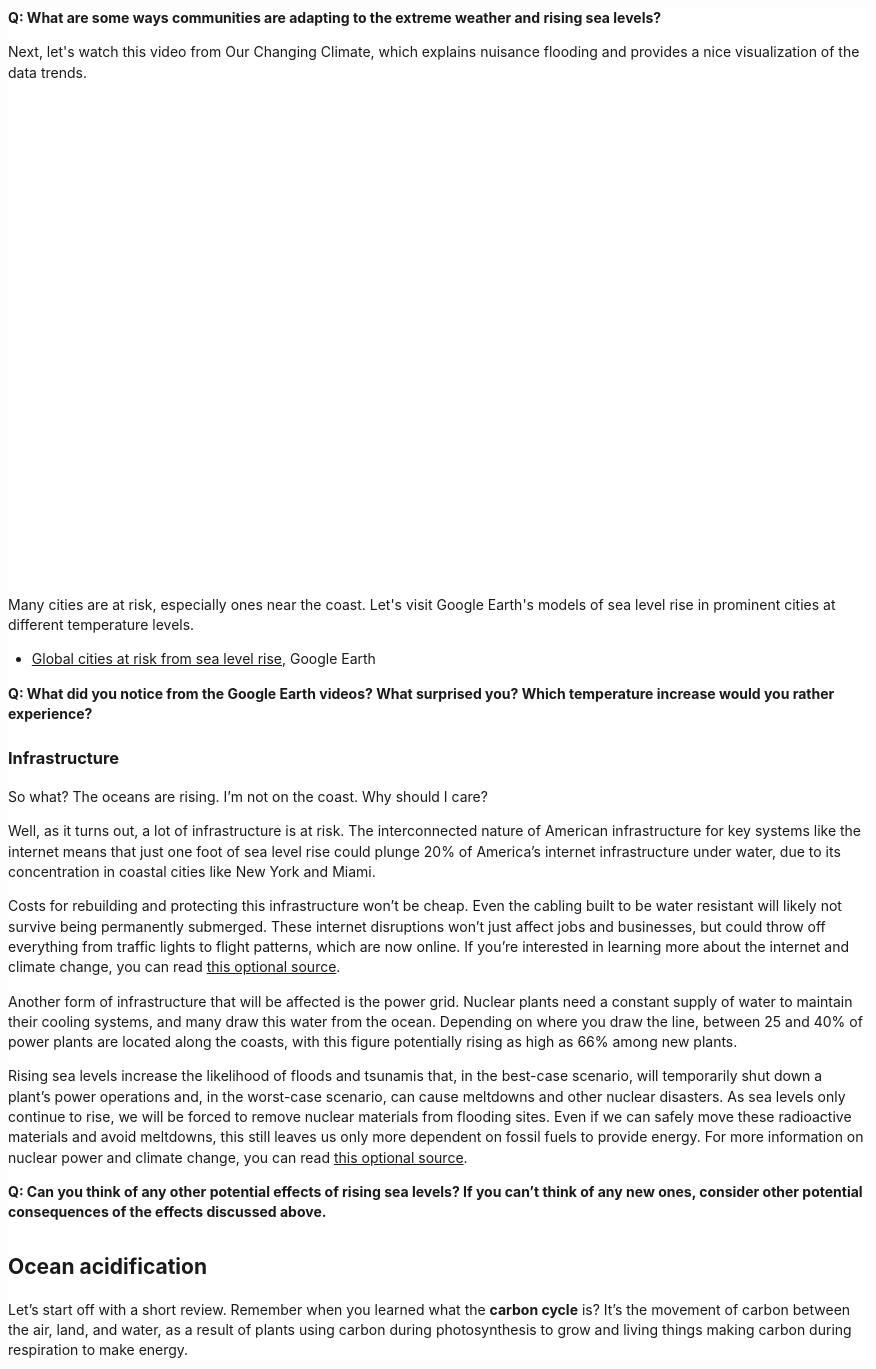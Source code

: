 **Q: What are some ways communities are adapting to the extreme weather and rising sea levels?**

Next, let's watch this video from Our Changing Climate, which explains nuisance flooding and provides a nice visualization of the data trends.

<div style="position: relative; width: 100%; padding-bottom: 56.25%;"><iframe style="position: absolute; top: 0; left: 0; width: 100%; height: 100%;" src="https://www.youtube-nocookie.com/embed/_xKKs0hGPxo" frameborder="0" allow="accelerometer; autoplay; clipboard-write; encrypted-media; gyroscope; picture-in-picture" allowfullscreen></iframe></div>

Many cities are at risk, especially ones near the coast. Let's visit Google Earth's models of sea level rise in prominent cities at different temperature levels.

- [Global cities at risk from sea level rise](https://sealevel.climatecentral.org/maps/google-earth-video-global-cities-at-risk-from-sea-level-rise), Google Earth

**Q: What did you notice from the Google Earth videos? What surprised you? Which temperature increase would you rather experience?**

### Infrastructure

So what? The oceans are rising. I’m not on the coast. Why should I care?

Well, as it turns out, a lot of infrastructure is at risk. The interconnected nature of American infrastructure for key systems like the internet means that just one foot of sea level rise could plunge 20% of America’s internet infrastructure under water, due to its concentration in coastal cities like New York and Miami.

Costs for rebuilding and protecting this infrastructure won’t be cheap. Even the cabling built to be water resistant will likely not survive being permanently submerged. These internet disruptions won’t just affect jobs and businesses, but could throw off everything from traffic lights to flight patterns, which are now online. If you’re interested in learning more about the internet and climate change, you can read [this optional source](https://www.nationalgeographic.com/science/2018/07/news-internet-underwater-sea-level-rise/).

Another form of infrastructure that will be affected is the power grid. Nuclear plants need a constant supply of water to maintain their cooling systems, and many draw this water from the ocean. Depending on where you draw the line, between 25 and 40% of power plants are located along the coasts, with this figure potentially rising as high as 66% among new plants.

Rising sea levels increase the likelihood of floods and tsunamis that, in the best-case scenario, will temporarily shut down a plant’s power operations and, in the worst-case scenario, can cause meltdowns and other nuclear disasters. As sea levels only continue to rise, we will be forced to remove nuclear materials from flooding sites. Even if we can safely move these radioactive materials and avoid meltdowns, this still leaves us only more dependent on fossil fuels to provide energy. For more information on nuclear power and climate change, you can read [this optional source](https://www.hakaimagazine.com/features/are-coastal-nuclear-power-plants-ready-for-sea-level-rise/).

**Q: Can you think of any other potential effects of rising sea levels? If you can’t think of any new ones, consider other potential consequences of the effects discussed above.**

## Ocean acidification

Let’s start off with a short review. Remember when you learned what the **carbon cycle** is? It’s the movement of carbon between the air, land, and water, as a result of plants using carbon during photosynthesis to grow and living things making carbon during respiration to make energy.
